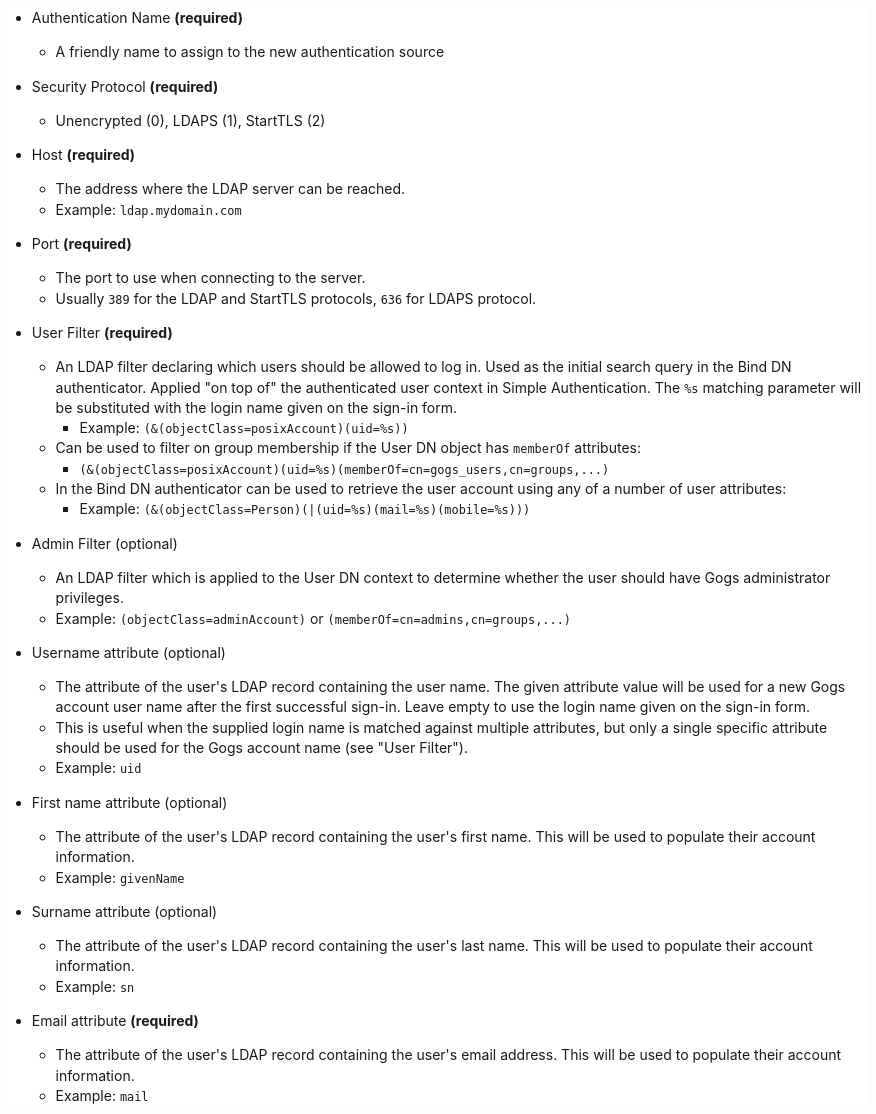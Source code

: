 - Authentication Name **(required)**
  - A friendly name to assign to the new authentication source

- Security Protocol **(required)**
  - Unencrypted (0), LDAPS (1), StartTLS (2)

- Host **(required)**
  - The address where the LDAP server can be reached.
  - Example: `ldap.mydomain.com`

- Port **(required)**
  - The port to use when connecting to the server.
  - Usually `389` for the LDAP and StartTLS protocols, `636` for LDAPS protocol.

- User Filter **(required)**
  - An LDAP filter declaring which users should be allowed to log in.  Used as the
    initial search query in the Bind DN authenticator.  Applied "on top of" the
    authenticated user context in Simple Authentication. The `%s` matching parameter
    will be substituted with the login name given on the sign-in form.
    - Example: `(&(objectClass=posixAccount)(uid=%s))`
  - Can be used to filter on group membership if the User DN object has `memberOf`
    attributes:
    - `(&(objectClass=posixAccount)(uid=%s)(memberOf=cn=gogs_users,cn=groups,...)`
  - In the Bind DN authenticator can be used to retrieve the user account using any
    of a number of user attributes:
    - Example: `(&(objectClass=Person)(|(uid=%s)(mail=%s)(mobile=%s)))`

- Admin Filter (optional)
  - An LDAP filter which is applied to the User DN context to determine whether the
    user should have Gogs administrator privileges.
  - Example: `(objectClass=adminAccount)` or `(memberOf=cn=admins,cn=groups,...)`

- Username attribute (optional)
  - The attribute of the user's LDAP record containing the user name. The given
    attribute value will be used for a new Gogs account user name after the first
    successful sign-in. Leave empty to use the login name given on the sign-in form.
  - This is useful when the supplied login name is matched against multiple
    attributes, but only a single specific attribute should be used for the Gogs
    account name (see "User Filter").
  - Example: `uid`

- First name attribute (optional)
  - The attribute of the user's LDAP record containing the user's first name.
    This will be used to populate their account information.
  - Example: `givenName`

- Surname attribute (optional)
  - The attribute of the user's LDAP record containing the user's last name.
    This will be used to populate their account information.
  - Example: `sn`

- Email attribute **(required)**
  - The attribute of the user's LDAP record containing the user's email
    address. This will be used to populate their account information.
  - Example: `mail`
